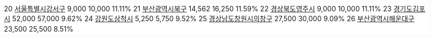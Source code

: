   <tr class="item">
    <td>20</td>
    <td><a href="/apt/서울특별시강서구">서울특별시강서구</a></td>
    <td>9,000</td>
    <td>10,000</td>
    <td>11.11%</td>
  </tr>

  <tr class="item">
    <td>21</td>
    <td><a href="/apt/부산광역시북구">부산광역시북구</a></td>
    <td>14,562</td>
    <td>16,250</td>
    <td>11.59%</td>
  </tr>

  <tr class="item">
    <td>22</td>
    <td><a href="/apt/경상북도영주시">경상북도영주시</a></td>
    <td>9,000</td>
    <td>10,000</td>
    <td>11.11%</td>
  </tr>

  <tr class="item">
    <td>23</td>
    <td><a href="/apt/경기도김포시">경기도김포시</a></td>
    <td>52,000</td>
    <td>57,000</td>
    <td>9.62%</td>
  </tr>

  <tr class="item">
    <td>24</td>
    <td><a href="/apt/강원도삼척시">강원도삼척시</a></td>
    <td>5,250</td>
    <td>5,750</td>
    <td>9.52%</td>
  </tr>

  <tr class="item">
    <td>25</td>
    <td><a href="/apt/경상남도창원시의창구">경상남도창원시의창구</a></td>
    <td>27,500</td>
    <td>30,000</td>
    <td>9.09%</td>
  </tr>

  <tr class="item">
    <td>26</td>
    <td><a href="/apt/부산광역시해운대구">부산광역시해운대구</a></td>
    <td>23,500</td>
    <td>25,500</td>
    <td>8.51%</td>
  </tr>
